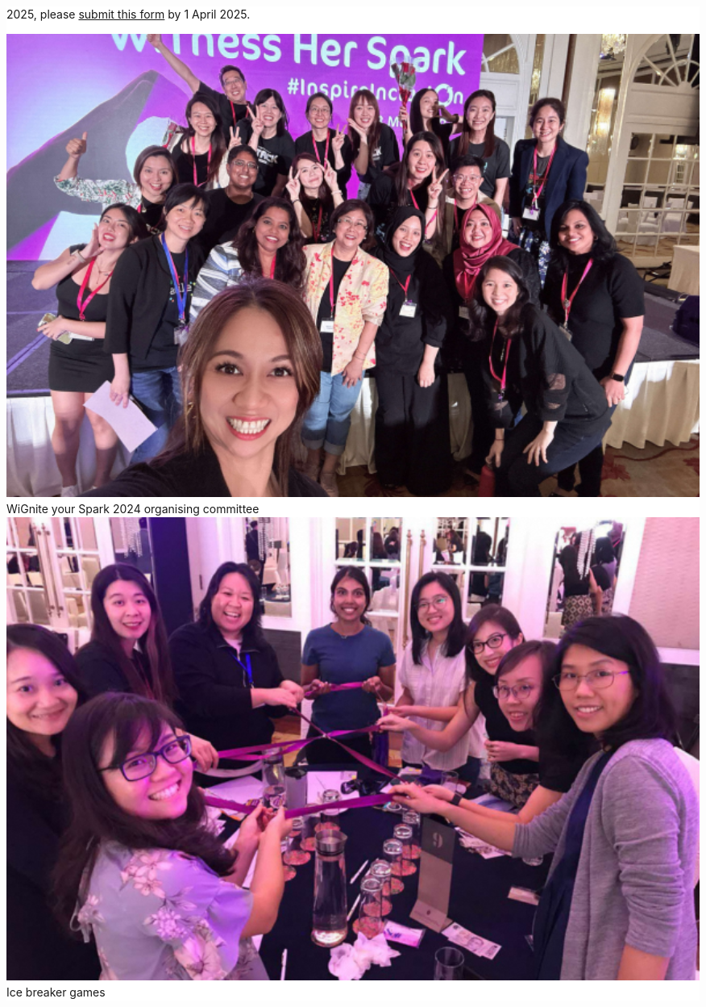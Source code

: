 2025, please <a href="https://go.gov.sg/wig2025-registration" rel="noopener nofollow" target="_blank">submit this form</a> by
1 April 2025.</p>
<div class="isomer-card-grid">
<div class="isomer-card">
<div class="isomer-card-image">
<div class="isomer-image-wrapper">
<img style="width: 100%" height="auto" width="100%" alt="WiGnite your Spark 2024 organising committee" src="/images/WiG_Organising_Committee.png">
</div>
</div>
<div class="isomer-card-body">
<div class="isomer-card-title">WiGnite your Spark 2024 organising committee</div>
</div>
</div>
<div class="isomer-card">
<div class="isomer-card-image">
<div class="isomer-image-wrapper">
<img style="width: 100%" height="auto" width="100%" alt="Ice breaker games" src="/images/WiG_Ice_breaker_games.png">
</div>
</div>
<div class="isomer-card-body">
<div class="isomer-card-title">Ice breaker games</div>